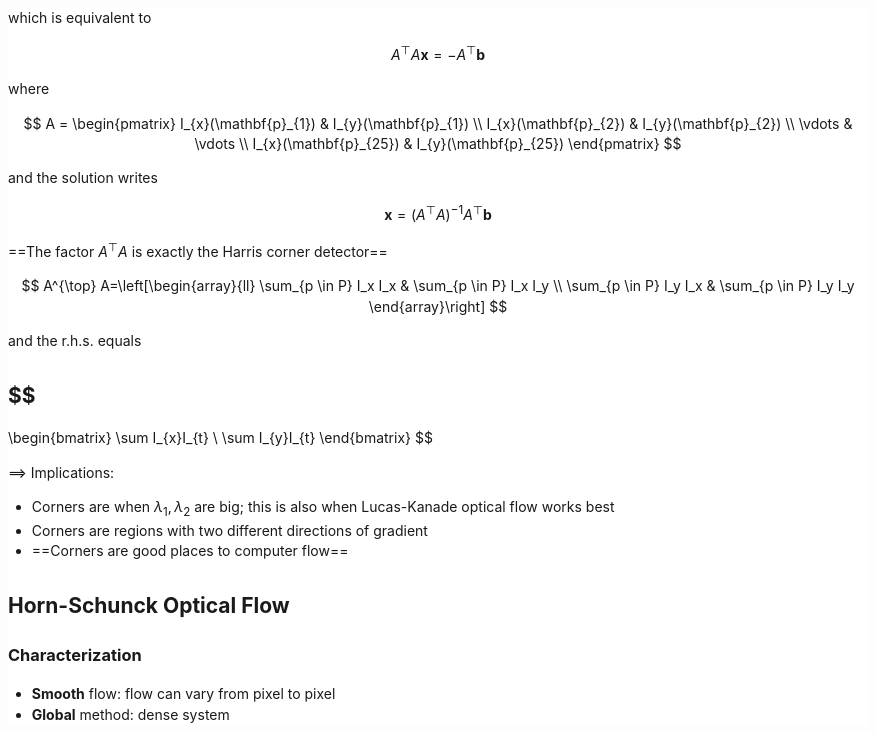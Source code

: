 
which is equivalent to

$$
A^{\top}A\mathbf{x} = - A^{\top}\mathbf{b}
$$

where 

$$
A = 
\begin{pmatrix}
I_{x}(\mathbf{p}_{1}) & I_{y}(\mathbf{p}_{1}) \\
I_{x}(\mathbf{p}_{2}) & I_{y}(\mathbf{p}_{2}) \\
\vdots & \vdots \\
I_{x}(\mathbf{p}_{25}) & I_{y}(\mathbf{p}_{25})
\end{pmatrix}
$$


and the solution writes

$$
\mathbf{x} = (A^{\top}A)^{-1}A^{\top}\mathbf{b}
$$

==The factor $A^{\top}A$ is exactly the Harris corner detector==

$$
A^{\top} A=\left[\begin{array}{ll}
\sum_{p \in P} I_x I_x & \sum_{p \in P} I_x I_y \\
\sum_{p \in P} I_y I_x & \sum_{p \in P} I_y I_y
\end{array}\right]
$$

and the r.h.s. equals

$$
-
\begin{bmatrix}
\sum I_{x}I_{t} \\
\sum I_{y}I_{t}
\end{bmatrix}
$$


$\implies$ Implications:
- Corners are when $\lambda_{1},\lambda_{2}$ are big; this is also when Lucas-Kanade optical flow works best
- Corners are regions with two different directions of gradient
- ==Corners are good places to computer flow==

## Horn-Schunck Optical Flow
### Characterization
- **Smooth** flow: flow can vary from pixel to pixel
- **Global** method: dense system
